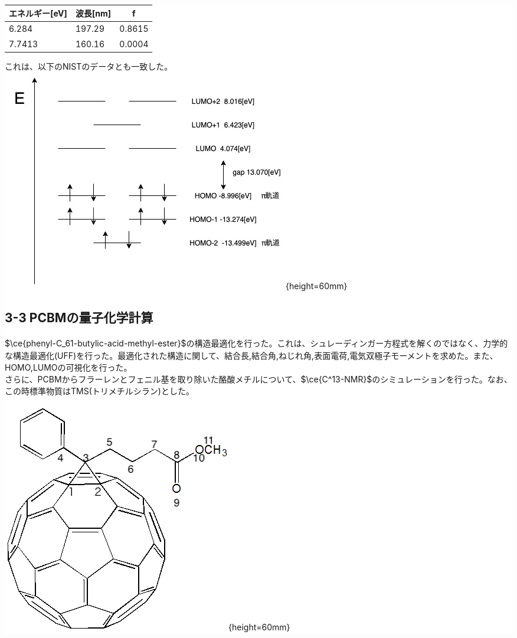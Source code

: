 |エネルギー[eV]|波長[nm]|f|
|----|----|----|
|6.284|197.29|0.8615|
|7.7413|160.16|0.0004|  

これは、以下のNISTのデータとも一致した。  
![ベンゼン　UVスペクトル](homo.jpg){height=60mm} 

## 3-3 PCBMの量子化学計算

$\ce{phenyl-C_61-butylic-acid-methyl-ester}$の構造最適化を行った。これは、シュレーディンガー方程式を解くのではなく、力学的な構造最適化(UFF)を行った。最適化された構造に関して、結合長,結合角,ねじれ角,表面電荷,電気双極子モーメントを求めた。また、HOMO,LUMOの可視化を行った。  
さらに、PCBMからフラーレンとフェニル基を取り除いた酪酸メチルについて、$\ce{C^13-NMR}$のシミュレーションを行った。なお、この時標準物質はTMS(トリメチルシラン)とした。

![PCBM構造式](PCBM_2d.png){height=60mm}  
